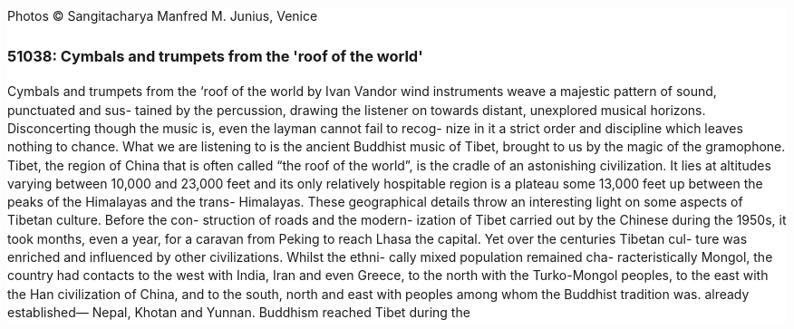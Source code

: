 Photos © Sangitacharya Manfred M. Junius, Venice 


### 51038: Cymbals and trumpets from the 'roof of the world'

Cymbals and trumpets 
from the 
‘roof of the world 
by 
Ivan Vandor 
wind instruments weave a majestic 
pattern of sound, punctuated and sus- 
tained by the percussion, drawing the 
listener on towards distant, unexplored 
musical horizons. 
Disconcerting though the music is, 
even the layman cannot fail to recog- 
nize in it a strict order and discipline 
which leaves nothing to chance. What 
we are listening to is the ancient 
Buddhist music of Tibet, brought to 
us by the magic of the gramophone. 
Tibet, the region of China that is 
often called “the roof of the world”, is 
the cradle of an astonishing civilization. 
It lies at altitudes varying between 
10,000 and 23,000 feet and its only 
relatively hospitable region is a plateau 
some 13,000 feet up between the peaks 
of the Himalayas and the trans- 
Himalayas. 
These geographical details throw 
an interesting light on some aspects 
of Tibetan culture. Before the con- 
struction of roads and the modern- 
ization of Tibet carried out by the 
Chinese during the 1950s, it took 
months, even a year, for a caravan 
from Peking to reach Lhasa the capital. 
Yet over the centuries Tibetan cul- 
ture was enriched and influenced by 
other civilizations. Whilst the ethni- 
cally mixed population remained cha- 
racteristically Mongol, the country had 
contacts to the west with India, Iran 
and even Greece, to the north with 
the Turko-Mongol peoples, to the east 
with the Han civilization of China, and 
to the south, north and east with 
peoples among whom the Buddhist 
tradition was. already established— 
Nepal, Khotan and Yunnan. 
Buddhism reached Tibet during the
